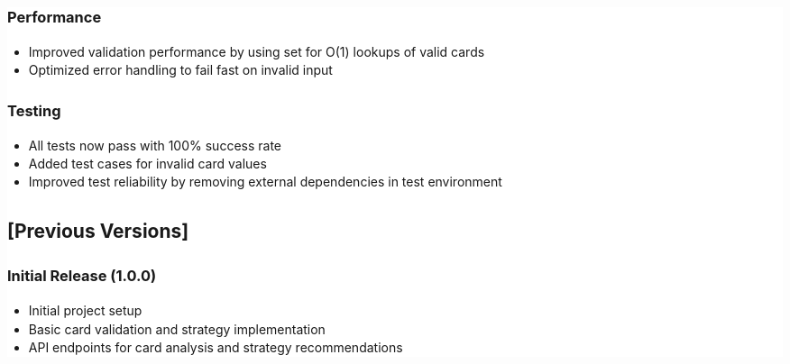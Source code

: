 ### Performance
- Improved validation performance by using set for O(1) lookups of valid cards
- Optimized error handling to fail fast on invalid input

### Testing
- All tests now pass with 100% success rate
- Added test cases for invalid card values
- Improved test reliability by removing external dependencies in test environment

## [Previous Versions]

### Initial Release (1.0.0)
- Initial project setup
- Basic card validation and strategy implementation
- API endpoints for card analysis and strategy recommendations
